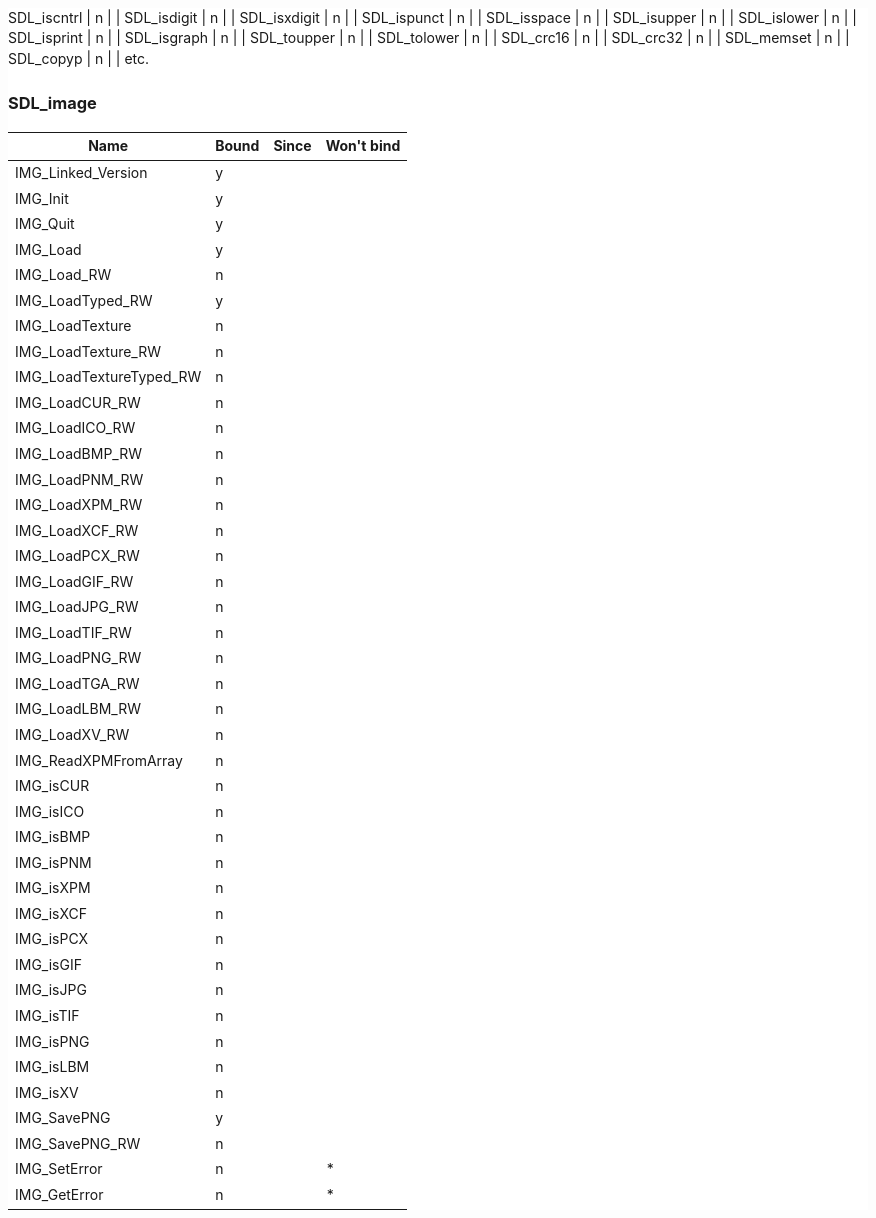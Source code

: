 SDL_iscntrl                           |   n   |        |
SDL_isdigit                           |   n   |        |
SDL_isxdigit                          |   n   |        |
SDL_ispunct                           |   n   |        |
SDL_isspace                           |   n   |        |
SDL_isupper                           |   n   |        |
SDL_islower                           |   n   |        |
SDL_isprint                           |   n   |        |
SDL_isgraph                           |   n   |        |
SDL_toupper                           |   n   |        |
SDL_tolower                           |   n   |        |
SDL_crc16                             |   n   |        |
SDL_crc32                             |   n   |        |
SDL_memset                            |   n   |        |
SDL_copyp                             |   n   |        |
etc.

### SDL_image

Name                                  | Bound | Since | Won't bind
--------------------------------------|-------|-------|-----------
IMG_Linked_Version                    |   y   |       |
IMG_Init                              |   y   |       |
IMG_Quit                              |   y   |       |
IMG_Load                              |   y   |       |
IMG_Load_RW                           |   n   |       |
IMG_LoadTyped_RW                      |   y   |       |
IMG_LoadTexture                       |   n   |       |
IMG_LoadTexture_RW                    |   n   |       |
IMG_LoadTextureTyped_RW               |   n   |       |
IMG_LoadCUR_RW                        |   n   |       |
IMG_LoadICO_RW                        |   n   |       |
IMG_LoadBMP_RW                        |   n   |       |
IMG_LoadPNM_RW                        |   n   |       |
IMG_LoadXPM_RW                        |   n   |       |
IMG_LoadXCF_RW                        |   n   |       |
IMG_LoadPCX_RW                        |   n   |       |
IMG_LoadGIF_RW                        |   n   |       |
IMG_LoadJPG_RW                        |   n   |       |
IMG_LoadTIF_RW                        |   n   |       |
IMG_LoadPNG_RW                        |   n   |       |
IMG_LoadTGA_RW                        |   n   |       |
IMG_LoadLBM_RW                        |   n   |       |
IMG_LoadXV_RW                         |   n   |       |
IMG_ReadXPMFromArray                  |   n   |       |
IMG_isCUR                             |   n   |       |
IMG_isICO                             |   n   |       |
IMG_isBMP                             |   n   |       |
IMG_isPNM                             |   n   |       |
IMG_isXPM                             |   n   |       |
IMG_isXCF                             |   n   |       |
IMG_isPCX                             |   n   |       |
IMG_isGIF                             |   n   |       |
IMG_isJPG                             |   n   |       |
IMG_isTIF                             |   n   |       |
IMG_isPNG                             |   n   |       |
IMG_isLBM                             |   n   |       |
IMG_isXV                              |   n   |       |
IMG_SavePNG                           |   y   |       |
IMG_SavePNG_RW                        |   n   |       |
IMG_SetError                          |   n   |       |      *
IMG_GetError                          |   n   |       |      *
